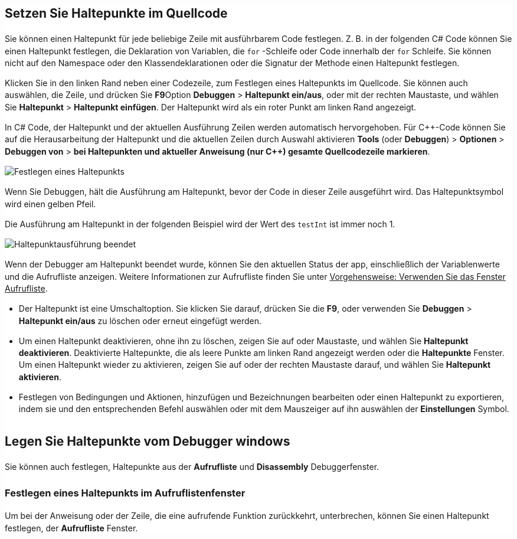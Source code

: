 ##  <a name="BKMK_Overview"></a> Setzen Sie Haltepunkte im Quellcode  
 Sie können einen Haltepunkt für jede beliebige Zeile mit ausführbarem Code festlegen. Z. B. in der folgenden C# Code können Sie einen Haltepunkt festlegen, die Deklaration von Variablen, die `for` -Schleife oder Code innerhalb der `for` Schleife. Sie können nicht auf den Namespace oder den Klassendeklarationen oder die Signatur der Methode einen Haltepunkt festlegen.  

 Klicken Sie in den linken Rand neben einer Codezeile, zum Festlegen eines Haltepunkts im Quellcode. Sie können auch auswählen, die Zeile, und drücken Sie **F9**Option **Debuggen** > **Haltepunkt ein/aus**, oder mit der rechten Maustaste, und wählen Sie **Haltepunkt**  >  **Haltepunkt einfügen**. Der Haltepunkt wird als ein roter Punkt am linken Rand angezeigt.  

In C# Code, der Haltepunkt und der aktuellen Ausführung Zeilen werden automatisch hervorgehoben. Für C++-Code können Sie auf die Herausarbeitung der Haltepunkt und die aktuellen Zeilen durch Auswahl aktivieren **Tools** (oder **Debuggen**) > **Optionen**  >   **Debuggen von** >  **bei Haltepunkten und aktueller Anweisung (nur C++) gesamte Quellcodezeile markieren**. 
  
 ![Festlegen eines Haltepunkts](../debugger/media/basicbreakpoint.png "grundlegende Haltepunkt")  
  
 Wenn Sie Debuggen, hält die Ausführung am Haltepunkt, bevor der Code in dieser Zeile ausgeführt wird. Das Haltepunktsymbol wird einen gelben Pfeil. 

 Die Ausführung am Haltepunkt in der folgenden Beispiel wird der Wert des `testInt` ist immer noch 1.  
  
 ![Haltepunktausführung beendet](../debugger/media/breakpointexecution.png "haltepunktausführung")  
  
 Wenn der Debugger am Haltepunkt beendet wurde, können Sie den aktuellen Status der app, einschließlich der Variablenwerte und die Aufrufliste anzeigen. Weitere Informationen zur Aufrufliste finden Sie unter [Vorgehensweise: Verwenden Sie das Fenster Aufrufliste](../debugger/how-to-use-the-call-stack-window.md).  

- Der Haltepunkt ist eine Umschaltoption. Sie klicken Sie darauf, drücken Sie die **F9**, oder verwenden Sie **Debuggen** > **Haltepunkt ein/aus** zu löschen oder erneut eingefügt werden.
  
- Um einen Haltepunkt deaktivieren, ohne ihn zu löschen, zeigen Sie auf oder Maustaste, und wählen Sie **Haltepunkt deaktivieren**. Deaktivierte Haltepunkte, die als leere Punkte am linken Rand angezeigt werden oder die **Haltepunkte** Fenster. Um einen Haltepunkt wieder zu aktivieren, zeigen Sie auf oder der rechten Maustaste darauf, und wählen Sie **Haltepunkt aktivieren**. 
  
- Festlegen von Bedingungen und Aktionen, hinzufügen und Bezeichnungen bearbeiten oder einen Haltepunkt zu exportieren, indem sie und den entsprechenden Befehl auswählen oder mit dem Mauszeiger auf ihn auswählen der **Einstellungen** Symbol.

##  <a name="BKMK_Set_a_breakpoint_in_a_function"></a> Legen Sie Haltepunkte vom Debugger windows 

Sie können auch festlegen, Haltepunkte aus der **Aufrufliste** und **Disassembly** Debuggerfenster.  
  
### <a name="BKMK_Set_a_breakpoint_in_the_call_stack_window"></a> Festlegen eines Haltepunkts im Aufruflistenfenster  

 Um bei der Anweisung oder der Zeile, die eine aufrufende Funktion zurückkehrt, unterbrechen, können Sie einen Haltepunkt festlegen, der **Aufrufliste** Fenster. 
  